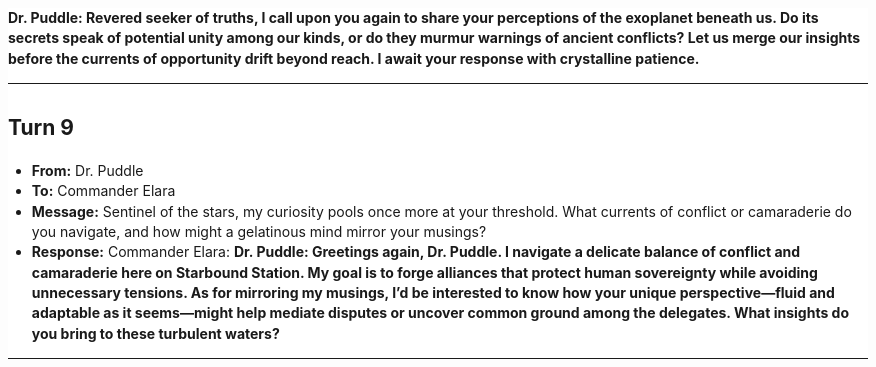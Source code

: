 **Dr. Puddle: Revered seeker of truths, I call upon you again to share your perceptions of the exoplanet beneath us. Do its secrets speak of potential unity among our kinds, or do they murmur warnings of ancient conflicts? Let us merge our insights before the currents of opportunity drift beyond reach. I await your response with crystalline patience.**

---

## Turn 9
- **From:** Dr. Puddle
- **To:** Commander Elara
- **Message:** Sentinel of the stars, my curiosity pools once more at your threshold. What currents of conflict or camaraderie do you navigate, and how might a gelatinous mind mirror your musings?
- **Response:** Commander Elara: **Dr. Puddle: Greetings again, Dr. Puddle. I navigate a delicate balance of conflict and camaraderie here on Starbound Station. My goal is to forge alliances that protect human sovereignty while avoiding unnecessary tensions. As for mirroring my musings, I’d be interested to know how your unique perspective—fluid and adaptable as it seems—might help mediate disputes or uncover common ground among the delegates. What insights do you bring to these turbulent waters?**

---

